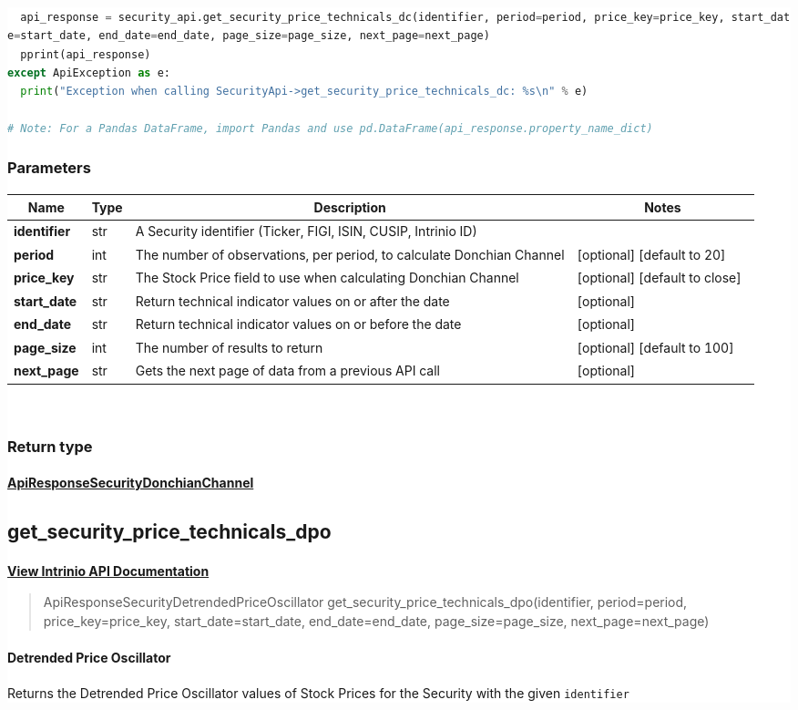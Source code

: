 ```python
  api_response = security_api.get_security_price_technicals_dc(identifier, period=period, price_key=price_key, start_date=start_date, end_date=end_date, page_size=page_size, next_page=next_page)
  pprint(api_response)
except ApiException as e:
  print("Exception when calling SecurityApi->get_security_price_technicals_dc: %s\n" % e)
    
# Note: For a Pandas DataFrame, import Pandas and use pd.DataFrame(api_response.property_name_dict) 
```
[//]: # (END_CODE_EXAMPLE)

[//]: # (START_DEFINITION)

### Parameters

[//]: # (START_PARAMETERS)


Name | Type | Description  | Notes
------------- | ------------- | ------------- | -------------
 **identifier** | str| A Security identifier (Ticker, FIGI, ISIN, CUSIP, Intrinio ID) |   &nbsp;
 **period** | int| The number of observations, per period, to calculate Donchian Channel | [optional] [default to 20]  &nbsp;
 **price_key** | str| The Stock Price field to use when calculating Donchian Channel | [optional] [default to close]  &nbsp;
 **start_date** | str| Return technical indicator values on or after the date | [optional]   &nbsp;
 **end_date** | str| Return technical indicator values on or before the date | [optional]   &nbsp;
 **page_size** | int| The number of results to return | [optional] [default to 100]  &nbsp;
 **next_page** | str| Gets the next page of data from a previous API call | [optional]   &nbsp;
<br/>

[//]: # (END_PARAMETERS)

### Return type

[**ApiResponseSecurityDonchianChannel**](ApiResponseSecurityDonchianChannel.md)

[//]: # (END_OPERATION)


[//]: # (START_OPERATION)

[//]: # (CLASS:SecurityApi)

[//]: # (METHOD:get_security_price_technicals_dpo)

[//]: # (RETURN_TYPE:ApiResponseSecurityDetrendedPriceOscillator)

[//]: # (RETURN_TYPE_KIND:object)

[//]: # (RETURN_TYPE_DOC:ApiResponseSecurityDetrendedPriceOscillator.md)

[//]: # (OPERATION:get_security_price_technicals_dpo_v2)

[//]: # (ENDPOINT:/securities/{identifier}/prices/technicals/dpo)

[//]: # (DOCUMENT_LINK:SecurityApi.md#get_security_price_technicals_dpo)

## **get_security_price_technicals_dpo**

[**View Intrinio API Documentation**](https://docs.intrinio.com/documentation/python/get_security_price_technicals_dpo_v2)

[//]: # (START_OVERVIEW)

> ApiResponseSecurityDetrendedPriceOscillator get_security_price_technicals_dpo(identifier, period=period, price_key=price_key, start_date=start_date, end_date=end_date, page_size=page_size, next_page=next_page)

#### Detrended Price Oscillator


Returns the Detrended Price Oscillator values of Stock Prices for the Security with the given `identifier`


[//]: # (METHOD:get_all_securities)
[//]: # (RETURN_TYPE:ApiResponseSecurities)
[//]: # (RETURN_TYPE_DOC:ApiResponseSecurities.md)
[//]: # (OPERATION:get_all_securities_v2)
[//]: # (ENDPOINT:/securities)
[//]: # (DOCUMENT_LINK:SecurityApi.md#get_all_securities)
[//]: # (END_OVERVIEW)
[//]: # (START_CODE_EXAMPLE)
[//]: # (METHOD:get_security_by_id)
[//]: # (RETURN_TYPE:Security)
[//]: # (RETURN_TYPE_DOC:Security.md)
[//]: # (OPERATION:get_security_by_id_v2)
[//]: # (ENDPOINT:/securities/{identifier})
[//]: # (DOCUMENT_LINK:SecurityApi.md#get_security_by_id)
[//]: # (END_OVERVIEW)
[//]: # (START_CODE_EXAMPLE)
[//]: # (METHOD:get_security_data_point_number)
[//]: # (RETURN_TYPE:float)
[//]: # (RETURN_TYPE_KIND:primitive)
[//]: # (RETURN_TYPE_DOC:)
[//]: # (OPERATION:get_security_data_point_number_v2)
[//]: # (ENDPOINT:/securities/{identifier}/data_point/{tag}/number)
[//]: # (DOCUMENT_LINK:SecurityApi.md#get_security_data_point_number)
[//]: # (END_OVERVIEW)
[//]: # (START_CODE_EXAMPLE)
[//]: # (METHOD:get_security_data_point_text)
[//]: # (RETURN_TYPE:str)
[//]: # (RETURN_TYPE_KIND:primitive)
[//]: # (RETURN_TYPE_DOC:)
[//]: # (OPERATION:get_security_data_point_text_v2)
[//]: # (ENDPOINT:/securities/{identifier}/data_point/{tag}/text)
[//]: # (DOCUMENT_LINK:SecurityApi.md#get_security_data_point_text)
[//]: # (END_OVERVIEW)
[//]: # (START_CODE_EXAMPLE)
[//]: # (METHOD:get_security_historical_data)
[//]: # (RETURN_TYPE:ApiResponseSecurityHistoricalData)
[//]: # (RETURN_TYPE_DOC:ApiResponseSecurityHistoricalData.md)
[//]: # (OPERATION:get_security_historical_data_v2)
[//]: # (ENDPOINT:/securities/{identifier}/historical_data/{tag})
[//]: # (DOCUMENT_LINK:SecurityApi.md#get_security_historical_data)
[//]: # (END_OVERVIEW)
[//]: # (START_CODE_EXAMPLE)
[//]: # (METHOD:get_security_intraday_prices)
[//]: # (RETURN_TYPE:ApiResponseSecurityIntradayPrices)
[//]: # (RETURN_TYPE_DOC:ApiResponseSecurityIntradayPrices.md)
[//]: # (OPERATION:get_security_intraday_prices_v2)
[//]: # (ENDPOINT:/securities/{identifier}/prices/intraday)
[//]: # (DOCUMENT_LINK:SecurityApi.md#get_security_intraday_prices)
[//]: # (END_OVERVIEW)
[//]: # (START_CODE_EXAMPLE)
[//]: # (METHOD:get_security_latest_dividend_record)
[//]: # (RETURN_TYPE:DividendRecord)
[//]: # (RETURN_TYPE_DOC:DividendRecord.md)
[//]: # (OPERATION:get_security_latest_dividend_record_v2)
[//]: # (ENDPOINT:/securities/{identifier}/dividends/latest)
[//]: # (DOCUMENT_LINK:SecurityApi.md#get_security_latest_dividend_record)
[//]: # (END_OVERVIEW)
[//]: # (START_CODE_EXAMPLE)
[//]: # (METHOD:get_security_latest_earnings_record)
[//]: # (RETURN_TYPE:EarningsRecord)
[//]: # (RETURN_TYPE_DOC:EarningsRecord.md)
[//]: # (OPERATION:get_security_latest_earnings_record_v2)
[//]: # (ENDPOINT:/securities/{identifier}/earnings/latest)
[//]: # (DOCUMENT_LINK:SecurityApi.md#get_security_latest_earnings_record)
[//]: # (END_OVERVIEW)
[//]: # (START_CODE_EXAMPLE)
[//]: # (METHOD:get_security_price_technicals_adi)
[//]: # (RETURN_TYPE:ApiResponseSecurityAccumulationDistributionIndex)
[//]: # (RETURN_TYPE_DOC:ApiResponseSecurityAccumulationDistributionIndex.md)
[//]: # (OPERATION:get_security_price_technicals_adi_v2)
[//]: # (ENDPOINT:/securities/{identifier}/prices/technicals/adi)
[//]: # (DOCUMENT_LINK:SecurityApi.md#get_security_price_technicals_adi)
[//]: # (END_OVERVIEW)
[//]: # (START_CODE_EXAMPLE)
[//]: # (METHOD:get_security_price_technicals_adtv)
[//]: # (RETURN_TYPE:ApiResponseSecurityAverageDailyTradingVolume)
[//]: # (RETURN_TYPE_DOC:ApiResponseSecurityAverageDailyTradingVolume.md)
[//]: # (OPERATION:get_security_price_technicals_adtv_v2)
[//]: # (ENDPOINT:/securities/{identifier}/prices/technicals/adtv)
[//]: # (DOCUMENT_LINK:SecurityApi.md#get_security_price_technicals_adtv)
[//]: # (END_OVERVIEW)
[//]: # (START_CODE_EXAMPLE)
[//]: # (METHOD:get_security_price_technicals_adx)
[//]: # (RETURN_TYPE:ApiResponseSecurityAverageDirectionalIndex)
[//]: # (RETURN_TYPE_DOC:ApiResponseSecurityAverageDirectionalIndex.md)
[//]: # (OPERATION:get_security_price_technicals_adx_v2)
[//]: # (ENDPOINT:/securities/{identifier}/prices/technicals/adx)
[//]: # (DOCUMENT_LINK:SecurityApi.md#get_security_price_technicals_adx)
[//]: # (END_OVERVIEW)
[//]: # (START_CODE_EXAMPLE)
[//]: # (METHOD:get_security_price_technicals_ao)
[//]: # (RETURN_TYPE:ApiResponseSecurityAwesomeOscillator)
[//]: # (RETURN_TYPE_DOC:ApiResponseSecurityAwesomeOscillator.md)
[//]: # (OPERATION:get_security_price_technicals_ao_v2)
[//]: # (ENDPOINT:/securities/{identifier}/prices/technicals/ao)
[//]: # (DOCUMENT_LINK:SecurityApi.md#get_security_price_technicals_ao)
[//]: # (END_OVERVIEW)
[//]: # (START_CODE_EXAMPLE)
[//]: # (METHOD:get_security_price_technicals_atr)
[//]: # (RETURN_TYPE:ApiResponseSecurityAverageTrueRange)
[//]: # (RETURN_TYPE_DOC:ApiResponseSecurityAverageTrueRange.md)
[//]: # (OPERATION:get_security_price_technicals_atr_v2)
[//]: # (ENDPOINT:/securities/{identifier}/prices/technicals/atr)
[//]: # (DOCUMENT_LINK:SecurityApi.md#get_security_price_technicals_atr)
[//]: # (END_OVERVIEW)
[//]: # (START_CODE_EXAMPLE)
[//]: # (METHOD:get_security_price_technicals_bb)
[//]: # (RETURN_TYPE:ApiResponseSecurityBollingerBands)
[//]: # (RETURN_TYPE_DOC:ApiResponseSecurityBollingerBands.md)
[//]: # (OPERATION:get_security_price_technicals_bb_v2)
[//]: # (ENDPOINT:/securities/{identifier}/prices/technicals/bb)
[//]: # (DOCUMENT_LINK:SecurityApi.md#get_security_price_technicals_bb)
[//]: # (END_OVERVIEW)
[//]: # (START_CODE_EXAMPLE)
[//]: # (METHOD:get_security_price_technicals_cci)
[//]: # (RETURN_TYPE:ApiResponseSecurityCommodityChannelIndex)
[//]: # (RETURN_TYPE_DOC:ApiResponseSecurityCommodityChannelIndex.md)
[//]: # (OPERATION:get_security_price_technicals_cci_v2)
[//]: # (ENDPOINT:/securities/{identifier}/prices/technicals/cci)
[//]: # (DOCUMENT_LINK:SecurityApi.md#get_security_price_technicals_cci)
[//]: # (END_OVERVIEW)
[//]: # (START_CODE_EXAMPLE)
[//]: # (METHOD:get_security_price_technicals_cmf)
[//]: # (RETURN_TYPE:ApiResponseSecurityChaikinMoneyFlow)
[//]: # (RETURN_TYPE_DOC:ApiResponseSecurityChaikinMoneyFlow.md)
[//]: # (OPERATION:get_security_price_technicals_cmf_v2)
[//]: # (ENDPOINT:/securities/{identifier}/prices/technicals/cmf)
[//]: # (DOCUMENT_LINK:SecurityApi.md#get_security_price_technicals_cmf)
[//]: # (END_OVERVIEW)
[//]: # (START_CODE_EXAMPLE)
[//]: # (METHOD:get_security_price_technicals_dc)
[//]: # (RETURN_TYPE:ApiResponseSecurityDonchianChannel)
[//]: # (RETURN_TYPE_DOC:ApiResponseSecurityDonchianChannel.md)
[//]: # (OPERATION:get_security_price_technicals_dc_v2)
[//]: # (ENDPOINT:/securities/{identifier}/prices/technicals/dc)
[//]: # (DOCUMENT_LINK:SecurityApi.md#get_security_price_technicals_dc)
[//]: # (END_OVERVIEW)
[//]: # (START_CODE_EXAMPLE)
[//]: # (END_OVERVIEW)
[//]: # (START_CODE_EXAMPLE)
[//]: # (METHOD:get_security_price_technicals_eom)
[//]: # (RETURN_TYPE:ApiResponseSecurityEaseOfMovement)
[//]: # (RETURN_TYPE_DOC:ApiResponseSecurityEaseOfMovement.md)
[//]: # (OPERATION:get_security_price_technicals_eom_v2)
[//]: # (ENDPOINT:/securities/{identifier}/prices/technicals/eom)
[//]: # (DOCUMENT_LINK:SecurityApi.md#get_security_price_technicals_eom)
[//]: # (END_OVERVIEW)
[//]: # (START_CODE_EXAMPLE)
[//]: # (METHOD:get_security_price_technicals_fi)
[//]: # (RETURN_TYPE:ApiResponseSecurityForceIndex)
[//]: # (RETURN_TYPE_DOC:ApiResponseSecurityForceIndex.md)
[//]: # (OPERATION:get_security_price_technicals_fi_v2)
[//]: # (ENDPOINT:/securities/{identifier}/prices/technicals/fi)
[//]: # (DOCUMENT_LINK:SecurityApi.md#get_security_price_technicals_fi)
[//]: # (END_OVERVIEW)
[//]: # (START_CODE_EXAMPLE)
[//]: # (METHOD:get_security_price_technicals_ichimoku)
[//]: # (RETURN_TYPE:ApiResponseSecurityIchimokuKinkoHyo)
[//]: # (RETURN_TYPE_DOC:ApiResponseSecurityIchimokuKinkoHyo.md)
[//]: # (OPERATION:get_security_price_technicals_ichimoku_v2)
[//]: # (ENDPOINT:/securities/{identifier}/prices/technicals/ichimoku)
[//]: # (DOCUMENT_LINK:SecurityApi.md#get_security_price_technicals_ichimoku)
[//]: # (END_OVERVIEW)
[//]: # (START_CODE_EXAMPLE)
[//]: # (METHOD:get_security_price_technicals_kc)
[//]: # (RETURN_TYPE:ApiResponseSecurityKeltnerChannel)
[//]: # (RETURN_TYPE_DOC:ApiResponseSecurityKeltnerChannel.md)
[//]: # (OPERATION:get_security_price_technicals_kc_v2)
[//]: # (ENDPOINT:/securities/{identifier}/prices/technicals/kc)
[//]: # (DOCUMENT_LINK:SecurityApi.md#get_security_price_technicals_kc)
[//]: # (END_OVERVIEW)
[//]: # (START_CODE_EXAMPLE)
[//]: # (METHOD:get_security_price_technicals_kst)
[//]: # (RETURN_TYPE:ApiResponseSecurityKnowSureThing)
[//]: # (RETURN_TYPE_DOC:ApiResponseSecurityKnowSureThing.md)
[//]: # (OPERATION:get_security_price_technicals_kst_v2)
[//]: # (ENDPOINT:/securities/{identifier}/prices/technicals/kst)
[//]: # (DOCUMENT_LINK:SecurityApi.md#get_security_price_technicals_kst)
[//]: # (END_OVERVIEW)
[//]: # (START_CODE_EXAMPLE)
[//]: # (METHOD:get_security_price_technicals_macd)
[//]: # (RETURN_TYPE:ApiResponseSecurityMovingAverageConvergenceDivergence)
[//]: # (RETURN_TYPE_DOC:ApiResponseSecurityMovingAverageConvergenceDivergence.md)
[//]: # (OPERATION:get_security_price_technicals_macd_v2)
[//]: # (ENDPOINT:/securities/{identifier}/prices/technicals/macd)
[//]: # (DOCUMENT_LINK:SecurityApi.md#get_security_price_technicals_macd)
[//]: # (END_OVERVIEW)
[//]: # (START_CODE_EXAMPLE)
[//]: # (METHOD:get_security_price_technicals_mfi)
[//]: # (RETURN_TYPE:ApiResponseSecurityMoneyFlowIndex)
[//]: # (RETURN_TYPE_DOC:ApiResponseSecurityMoneyFlowIndex.md)
[//]: # (OPERATION:get_security_price_technicals_mfi_v2)
[//]: # (ENDPOINT:/securities/{identifier}/prices/technicals/mfi)
[//]: # (DOCUMENT_LINK:SecurityApi.md#get_security_price_technicals_mfi)
[//]: # (END_OVERVIEW)
[//]: # (START_CODE_EXAMPLE)
[//]: # (METHOD:get_security_price_technicals_mi)
[//]: # (RETURN_TYPE:ApiResponseSecurityMassIndex)
[//]: # (RETURN_TYPE_DOC:ApiResponseSecurityMassIndex.md)
[//]: # (OPERATION:get_security_price_technicals_mi_v2)
[//]: # (ENDPOINT:/securities/{identifier}/prices/technicals/mi)
[//]: # (DOCUMENT_LINK:SecurityApi.md#get_security_price_technicals_mi)
[//]: # (END_OVERVIEW)
[//]: # (START_CODE_EXAMPLE)
[//]: # (METHOD:get_security_price_technicals_nvi)
[//]: # (RETURN_TYPE:ApiResponseSecurityNegativeVolumeIndex)
[//]: # (RETURN_TYPE_DOC:ApiResponseSecurityNegativeVolumeIndex.md)
[//]: # (OPERATION:get_security_price_technicals_nvi_v2)
[//]: # (ENDPOINT:/securities/{identifier}/prices/technicals/nvi)
[//]: # (DOCUMENT_LINK:SecurityApi.md#get_security_price_technicals_nvi)